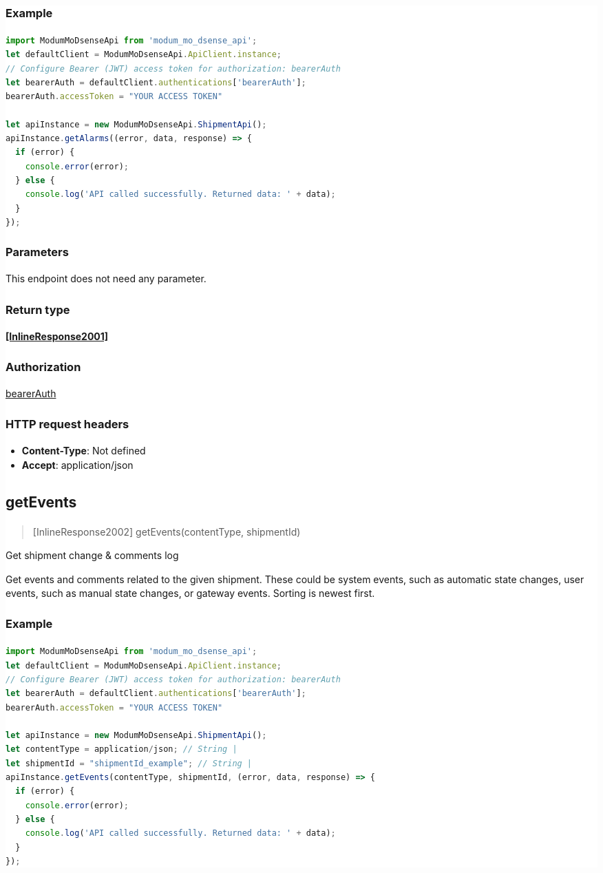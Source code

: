 ### Example

```javascript
import ModumMoDsenseApi from 'modum_mo_dsense_api';
let defaultClient = ModumMoDsenseApi.ApiClient.instance;
// Configure Bearer (JWT) access token for authorization: bearerAuth
let bearerAuth = defaultClient.authentications['bearerAuth'];
bearerAuth.accessToken = "YOUR ACCESS TOKEN"

let apiInstance = new ModumMoDsenseApi.ShipmentApi();
apiInstance.getAlarms((error, data, response) => {
  if (error) {
    console.error(error);
  } else {
    console.log('API called successfully. Returned data: ' + data);
  }
});
```

### Parameters

This endpoint does not need any parameter.

### Return type

[**[InlineResponse2001]**](InlineResponse2001.md)

### Authorization

[bearerAuth](../README.md#bearerAuth)

### HTTP request headers

- **Content-Type**: Not defined
- **Accept**: application/json


## getEvents

> [InlineResponse2002] getEvents(contentType, shipmentId)

Get shipment change &amp; comments log

Get events and comments related to the given shipment. These could be system events, such as automatic state changes, user events, such as manual state changes, or gateway events. Sorting is newest first.

### Example

```javascript
import ModumMoDsenseApi from 'modum_mo_dsense_api';
let defaultClient = ModumMoDsenseApi.ApiClient.instance;
// Configure Bearer (JWT) access token for authorization: bearerAuth
let bearerAuth = defaultClient.authentications['bearerAuth'];
bearerAuth.accessToken = "YOUR ACCESS TOKEN"

let apiInstance = new ModumMoDsenseApi.ShipmentApi();
let contentType = application/json; // String | 
let shipmentId = "shipmentId_example"; // String | 
apiInstance.getEvents(contentType, shipmentId, (error, data, response) => {
  if (error) {
    console.error(error);
  } else {
    console.log('API called successfully. Returned data: ' + data);
  }
});
```
